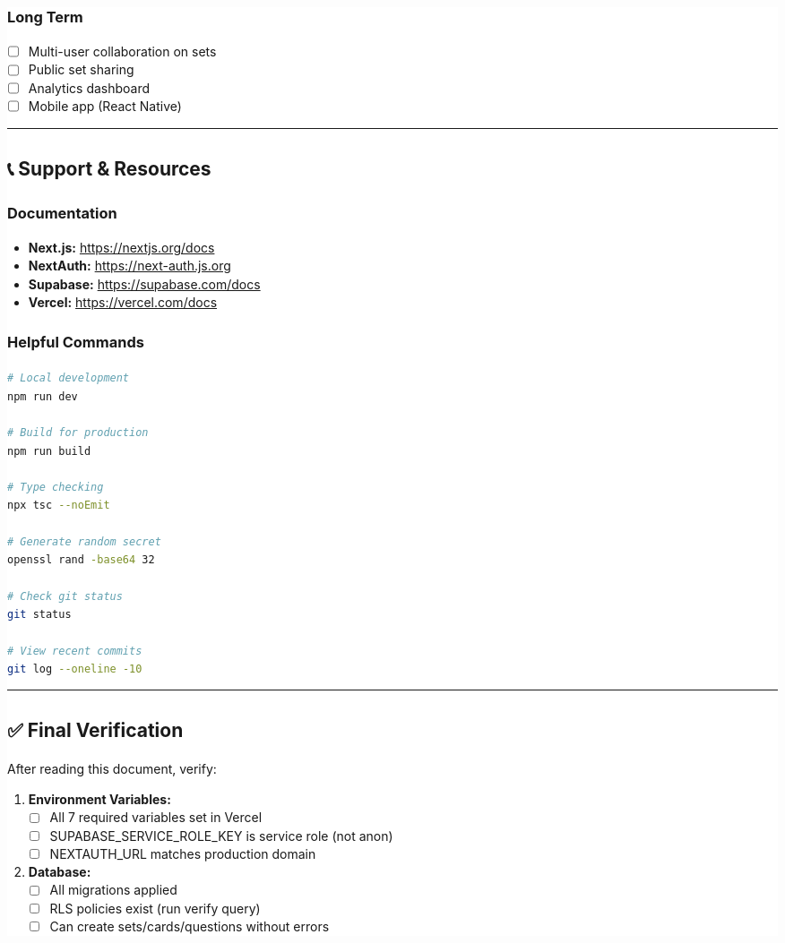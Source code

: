 ### Long Term
- [ ] Multi-user collaboration on sets
- [ ] Public set sharing
- [ ] Analytics dashboard
- [ ] Mobile app (React Native)

---

## 📞 Support & Resources

### Documentation
- **Next.js:** https://nextjs.org/docs
- **NextAuth:** https://next-auth.js.org
- **Supabase:** https://supabase.com/docs
- **Vercel:** https://vercel.com/docs

### Helpful Commands
```bash
# Local development
npm run dev

# Build for production
npm run build

# Type checking
npx tsc --noEmit

# Generate random secret
openssl rand -base64 32

# Check git status
git status

# View recent commits
git log --oneline -10
```

---

## ✅ Final Verification

After reading this document, verify:

1. **Environment Variables:**
   - [ ] All 7 required variables set in Vercel
   - [ ] SUPABASE_SERVICE_ROLE_KEY is service role (not anon)
   - [ ] NEXTAUTH_URL matches production domain

2. **Database:**
   - [ ] All migrations applied
   - [ ] RLS policies exist (run verify query)
   - [ ] Can create sets/cards/questions without errors

